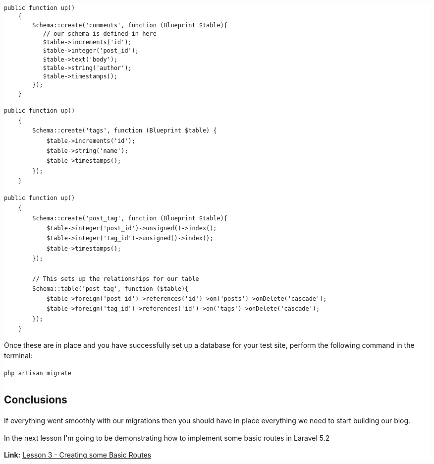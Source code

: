 <pre><code class="language-php"><xmp>public function up()
    {
        Schema::create('comments', function (Blueprint $table){
           // our schema is defined in here 
           $table->increments('id');
           $table->integer('post_id');
           $table->text('body');
           $table->string('author');
           $table->timestamps();
        });
    }</xmp></code></pre>

<pre><code class="language-php">public function up()
    {
        Schema::create('tags', function (Blueprint $table) {
            $table->increments('id');
            $table->string('name');
            $table->timestamps();
        });
    }</code></pre>


<pre><code class="language-php">public function up()
    {
        Schema::create('post_tag', function (Blueprint $table){
            $table->integer('post_id')->unsigned()->index();
            $table->integer('tag_id')->unsigned()->index();
            $table->timestamps(); 
        }); 
        
        // This sets up the relationships for our table
        Schema::table('post_tag', function ($table){
            $table->foreign('post_id')->references('id')->on('posts')->onDelete('cascade');
            $table->foreign('tag_id')->references('id')->on('tags')->onDelete('cascade'); 
        });
    }</code></pre>

<p>Once these are in place and you have successfully set up a database for your test site, perform the following command in the terminal:</p>

<pre><code class="language-markup">php artisan migrate</code></pre>

## Conclusions

<p>If everything went smoothly with our migrations then you should have in place everything we need to start building our blog.</p> 

<p>In the next lesson I'm going to be demonstrating how to implement some basic routes in Laravel 5.2</p>

<p><b>Link:</b> <a href="https://tutorialedge.net/creating-some-routes-laravel-5">Lesson 3 - Creating some Basic Routes</a></p>